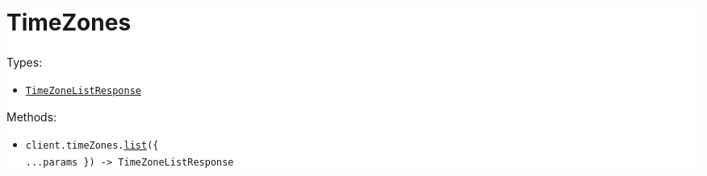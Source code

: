 # TimeZones

Types:

- <code><a href="./src/resources/time-zones.ts">TimeZoneListResponse</a></code>

Methods:

- <code title="get /time_zones">client.timeZones.<a href="./src/resources/time-zones.ts">list</a>({ ...params }) -> TimeZoneListResponse</code>
